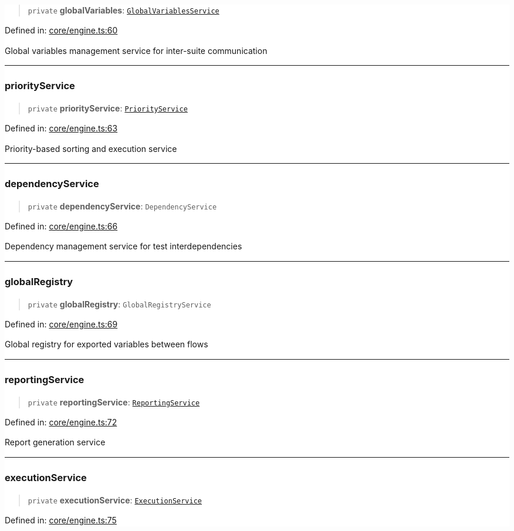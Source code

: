 > `private` **globalVariables**: [`GlobalVariablesService`](GlobalVariablesService.md)

Defined in: [core/engine.ts:60](https://github.com/marcuspmd/flow-test/blob/c1e02fa49ac7e6bc58b50e23ea92679f9f2bcadb/src/core/engine.ts#L60)

Global variables management service for inter-suite communication

***

### priorityService

> `private` **priorityService**: [`PriorityService`](PriorityService.md)

Defined in: [core/engine.ts:63](https://github.com/marcuspmd/flow-test/blob/c1e02fa49ac7e6bc58b50e23ea92679f9f2bcadb/src/core/engine.ts#L63)

Priority-based sorting and execution service

***

### dependencyService

> `private` **dependencyService**: `DependencyService`

Defined in: [core/engine.ts:66](https://github.com/marcuspmd/flow-test/blob/c1e02fa49ac7e6bc58b50e23ea92679f9f2bcadb/src/core/engine.ts#L66)

Dependency management service for test interdependencies

***

### globalRegistry

> `private` **globalRegistry**: `GlobalRegistryService`

Defined in: [core/engine.ts:69](https://github.com/marcuspmd/flow-test/blob/c1e02fa49ac7e6bc58b50e23ea92679f9f2bcadb/src/core/engine.ts#L69)

Global registry for exported variables between flows

***

### reportingService

> `private` **reportingService**: [`ReportingService`](ReportingService.md)

Defined in: [core/engine.ts:72](https://github.com/marcuspmd/flow-test/blob/c1e02fa49ac7e6bc58b50e23ea92679f9f2bcadb/src/core/engine.ts#L72)

Report generation service

***

### executionService

> `private` **executionService**: [`ExecutionService`](ExecutionService.md)

Defined in: [core/engine.ts:75](https://github.com/marcuspmd/flow-test/blob/c1e02fa49ac7e6bc58b50e23ea92679f9f2bcadb/src/core/engine.ts#L75)
